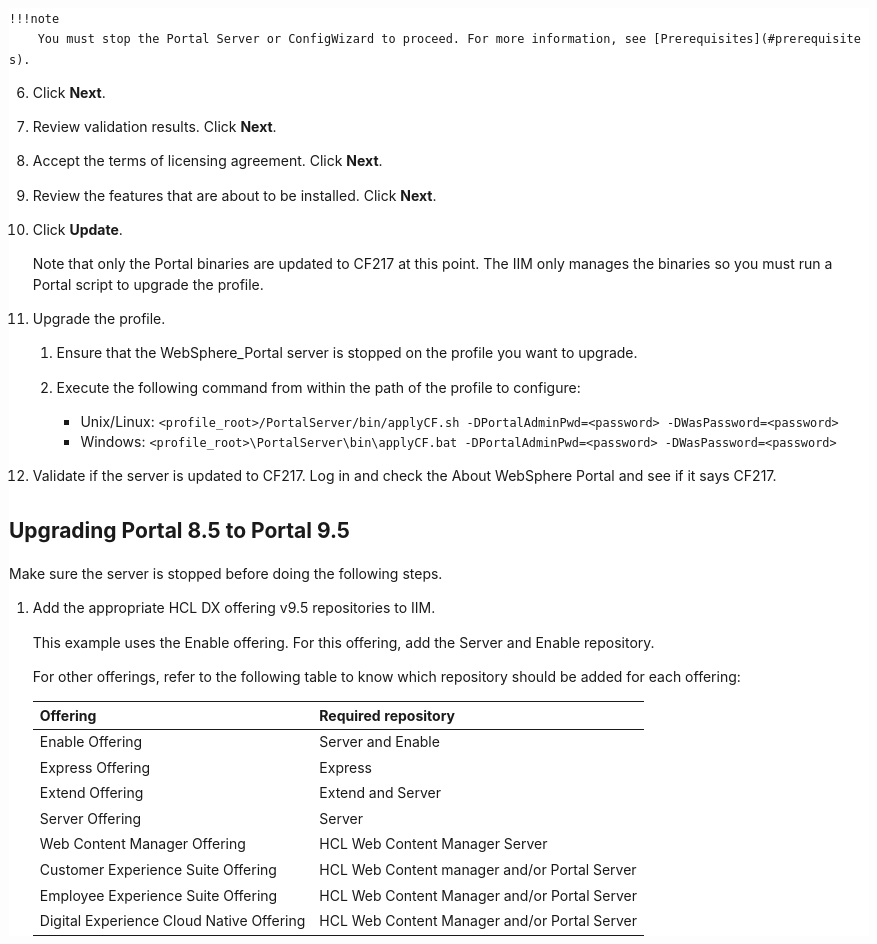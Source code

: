     !!!note
        You must stop the Portal Server or ConfigWizard to proceed. For more information, see [Prerequisites](#prerequisites).

6. Click **Next**.

7. Review validation results. Click **Next**.

8. Accept the terms of licensing agreement. Click **Next**.

9. Review the features that are about to be installed. Click **Next**.

10. Click **Update**.

    Note that only the Portal binaries are updated to CF217 at this point. The IIM only manages the binaries so you must run a Portal script to upgrade the profile.

11. Upgrade the profile.

    1. Ensure that the WebSphere_Portal server is stopped on the profile you want to upgrade.
    
    2. Execute the following command from within the path of the profile to configure:

        - Unix/Linux: ```<profile_root>/PortalServer/bin/applyCF.sh -DPortalAdminPwd=<password> -DWasPassword=<password>```
        - Windows: ```<profile_root>\PortalServer\bin\applyCF.bat -DPortalAdminPwd=<password> -DWasPassword=<password>```

12. Validate if the server is updated to CF217. Log in and check the About WebSphere Portal and see if it says CF217.

## Upgrading Portal 8.5 to Portal 9.5

Make sure the server is stopped before doing the following steps.
        
1. Add the appropriate HCL DX offering v9.5 repositories to IIM.

    This example uses the Enable offering. For this offering, add the Server and Enable repository.

    For other offerings, refer to the following table to know which repository should be added for each offering:

    |Offering| Required repository|
    |---------|------------|
    |Enable Offering|Server and Enable|
    |Express Offering|Express|
    |Extend Offering|Extend and Server|
    |Server Offering|Server|
    |Web Content Manager Offering|HCL Web Content Manager Server|
    |Customer Experience Suite Offering|HCL Web Content manager and/or Portal Server|
    |Employee Experience Suite Offering|HCL Web Content Manager and/or Portal Server|
    |Digital Experience Cloud Native Offering|HCL Web Content Manager and/or Portal Server|

